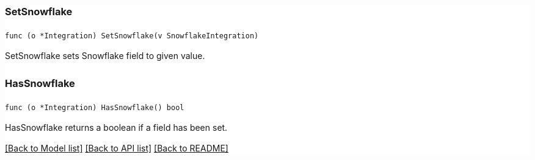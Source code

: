 ### SetSnowflake

`func (o *Integration) SetSnowflake(v SnowflakeIntegration)`

SetSnowflake sets Snowflake field to given value.

### HasSnowflake

`func (o *Integration) HasSnowflake() bool`

HasSnowflake returns a boolean if a field has been set.


[[Back to Model list]](../README.md#documentation-for-models) [[Back to API list]](../README.md#documentation-for-api-endpoints) [[Back to README]](../README.md)


